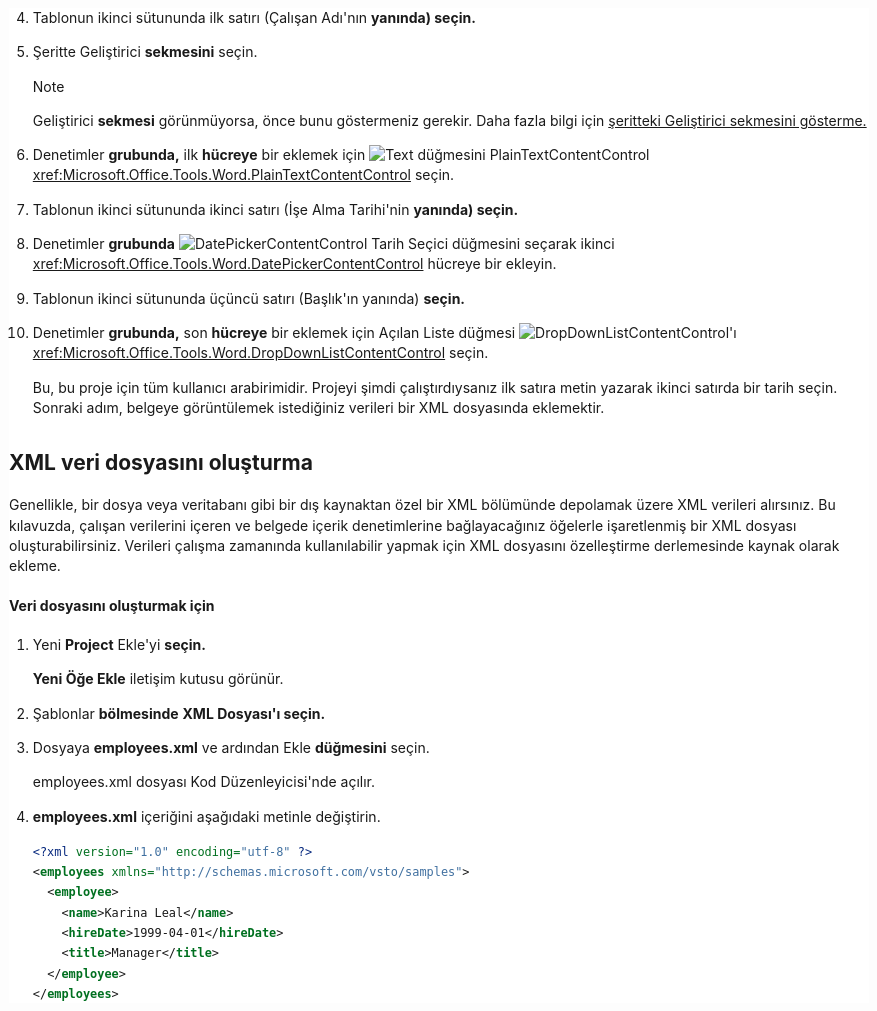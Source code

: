 4. Tablonun ikinci sütununda ilk satırı (Çalışan Adı'nın **yanında) seçin.**

5. Şeritte Geliştirici **sekmesini** seçin.

   > [!NOTE]
   > Geliştirici **sekmesi** görünmüyorsa, önce bunu göstermeniz gerekir. Daha fazla bilgi için [şeritteki Geliştirici sekmesini gösterme.](../vsto/how-to-show-the-developer-tab-on-the-ribbon.md)

6. Denetimler **grubunda,** ilk **hücreye** bir eklemek için ![Text düğmesini PlainTextContentControl](../vsto/media/plaintextcontrol.gif "Plaintextcontentcontrol") <xref:Microsoft.Office.Tools.Word.PlainTextContentControl> seçin.

7. Tablonun ikinci sütununda ikinci satırı (İşe Alma Tarihi'nin **yanında) seçin.**

8. Denetimler **grubunda** ![DatePickerContentControl Tarih](../vsto/media/datepicker.gif "Datepickercontentcontrol") Seçici düğmesini seçarak ikinci  <xref:Microsoft.Office.Tools.Word.DatePickerContentControl> hücreye bir ekleyin.

9. Tablonun ikinci sütununda üçüncü satırı (Başlık'ın yanında) **seçin.**

10. Denetimler **grubunda,** son **hücreye** bir eklemek için Açılan Liste düğmesi ![DropDownListContentControl'ı](../vsto/media/dropdownlist.gif "Dropdownlistcontentcontrol") <xref:Microsoft.Office.Tools.Word.DropDownListContentControl> seçin.

    Bu, bu proje için tüm kullanıcı arabirimidir. Projeyi şimdi çalıştırdıysanız ilk satıra metin yazarak ikinci satırda bir tarih seçin. Sonraki adım, belgeye görüntülemek istediğiniz verileri bir XML dosyasında eklemektir.

## <a name="create-the-xml-data-file"></a>XML veri dosyasını oluşturma
 Genellikle, bir dosya veya veritabanı gibi bir dış kaynaktan özel bir XML bölümünde depolamak üzere XML verileri alırsınız. Bu kılavuzda, çalışan verilerini içeren ve belgede içerik denetimlerine bağlayacağınız öğelerle işaretlenmiş bir XML dosyası oluşturabilirsiniz. Verileri çalışma zamanında kullanılabilir yapmak için XML dosyasını özelleştirme derlemesinde kaynak olarak ekleme.

#### <a name="to-create-the-data-file"></a>Veri dosyasını oluşturmak için

1. Yeni **Project** Ekle'yi **seçin.**

     **Yeni Öğe Ekle** iletişim kutusu görünür.

2. Şablonlar **bölmesinde** **XML Dosyası'ı seçin.**

3. Dosyaya **employees.xml** ve ardından Ekle **düğmesini** seçin.

     employees.xml dosyası Kod Düzenleyicisi'nde açılır.

4. **employees.xml** içeriğini aşağıdaki metinle değiştirin.

    ```xml
    <?xml version="1.0" encoding="utf-8" ?>
    <employees xmlns="http://schemas.microsoft.com/vsto/samples">
      <employee>
        <name>Karina Leal</name>
        <hireDate>1999-04-01</hireDate>
        <title>Manager</title>
      </employee>
    </employees>
    ```
